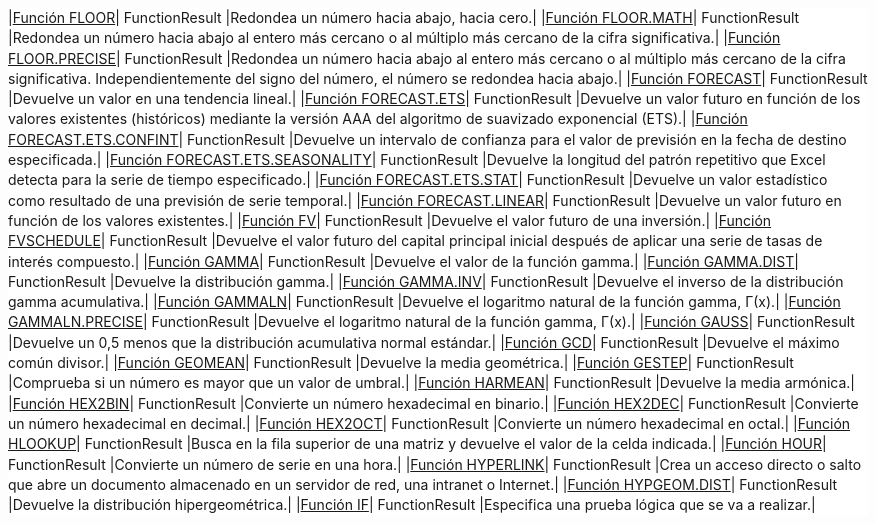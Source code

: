 |[Función FLOOR](https://support.office.com/en-us/article/FLOOR-function-14bb497c-24f2-4e04-b327-b0b4de5a8886)| FunctionResult |Redondea un número hacia abajo, hacia cero.|
|[Función FLOOR.MATH](https://support.office.com/en-us/article/FLOORMATH-function-c302b599-fbdb-4177-ba19-2c2b1249a2f5)| FunctionResult |Redondea un número hacia abajo al entero más cercano o al múltiplo más cercano de la cifra significativa.|
|[Función FLOOR.PRECISE](https://support.office.com/en-us/article/FLOORPRECISE-function-f769b468-1452-4617-8dc3-02f842a0702e)| FunctionResult |Redondea un número hacia abajo al entero más cercano o al múltiplo más cercano de la cifra significativa. Independientemente del signo del número, el número se redondea hacia abajo.|
|[Función FORECAST](https://support.office.com/en-us/article/FORECAST-function-50ca49c9-7b40-4892-94e4-7ad38bbeda99)| FunctionResult |Devuelve un valor en una tendencia lineal.|
|[Función FORECAST.ETS](https://support.office.com/en-us/article/FORECASTETS-function-897a2fe9-6595-4680-a0b0-93e0308d5f6e)| FunctionResult |Devuelve un valor futuro en función de los valores existentes (históricos) mediante la versión AAA del algoritmo de suavizado exponencial (ETS).|
|[Función FORECAST.ETS.CONFINT](https://support.office.com/en-us/article/FORECASTETSCONFINT-function-897a2fe9-6595-4680-a0b0-93e0308d5f6e)| FunctionResult |Devuelve un intervalo de confianza para el valor de previsión en la fecha de destino especificada.|
|[Función FORECAST.ETS.SEASONALITY](https://support.office.com/en-us/article/FORECASTETSSEASONALITY-function-897a2fe9-6595-4680-a0b0-93e0308d5f6e)| FunctionResult |Devuelve la longitud del patrón repetitivo que Excel detecta para la serie de tiempo especificado.|
|[Función FORECAST.ETS.STAT](https://support.office.com/en-us/article/FORECASTETSSTAT-function-897a2fe9-6595-4680-a0b0-93e0308d5f6e)| FunctionResult |Devuelve un valor estadístico como resultado de una previsión de serie temporal.|
|[Función FORECAST.LINEAR](https://support.office.com/en-us/article/FORECASTLINEAR-function-897a2fe9-6595-4680-a0b0-93e0308d5f6e)| FunctionResult |Devuelve un valor futuro en función de los valores existentes.|
|[Función FV](https://support.office.com/en-us/article/FV-function-2eef9f44-a084-4c61-bdd8-4fe4bb1b71b3)| FunctionResult |Devuelve el valor futuro de una inversión.|
|[Función FVSCHEDULE](https://support.office.com/en-us/article/FVSCHEDULE-function-bec29522-bd87-4082-bab9-a241f3fb251d)| FunctionResult |Devuelve el valor futuro del capital principal inicial después de aplicar una serie de tasas de interés compuesto.|
|[Función GAMMA](https://support.office.com/en-us/article/GAMMA-function-ce1702b1-cf55-471d-8307-f83be0fc5297)| FunctionResult |Devuelve el valor de la función gamma.|
|[Función GAMMA.DIST](https://support.office.com/en-us/article/GAMMADIST-function-9b6f1538-d11c-4d5f-8966-21f6a2201def)| FunctionResult |Devuelve la distribución gamma.|
|[Función GAMMA.INV](https://support.office.com/en-us/article/GAMMAINV-function-74991443-c2b0-4be5-aaab-1aa4d71fbb18)| FunctionResult |Devuelve el inverso de la distribución gamma acumulativa.|
|[Función GAMMALN](https://support.office.com/en-us/article/GAMMALN-function-b838c48b-c65f-484f-9e1d-141c55470eb9)| FunctionResult |Devuelve el logaritmo natural de la función gamma, Γ(x).|
|[Función GAMMALN.PRECISE](https://support.office.com/en-us/article/GAMMALNPRECISE-function-5cdfe601-4e1e-4189-9d74-241ef1caa599)| FunctionResult |Devuelve el logaritmo natural de la función gamma, Γ(x).|
|[Función GAUSS](https://support.office.com/en-us/article/GAUSS-function-069f1b4e-7dee-4d6a-a71f-4b69044a6b33)| FunctionResult |Devuelve un 0,5 menos que la distribución acumulativa normal estándar.|
|[Función GCD](https://support.office.com/en-us/article/GCD-function-d5107a51-69e3-461f-8e4c-ddfc21b5073a)| FunctionResult |Devuelve el máximo común divisor.|
|[Función GEOMEAN](https://support.office.com/en-us/article/GEOMEAN-function-db1ac48d-25a5-40a0-ab83-0b38980e40d5)| FunctionResult |Devuelve la media geométrica.|
|[Función GESTEP](https://support.office.com/en-us/article/GESTEP-function-f37e7d2a-41da-4129-be95-640883fca9df)| FunctionResult |Comprueba si un número es mayor que un valor de umbral.|
|[Función HARMEAN](https://support.office.com/en-us/article/HARMEAN-function-5efd9184-fab5-42f9-b1d3-57883a1d3bc6)| FunctionResult |Devuelve la media armónica.|
|[Función HEX2BIN](https://support.office.com/en-us/article/HEX2BIN-function-a13aafaa-5737-4920-8424-643e581828c1)| FunctionResult |Convierte un número hexadecimal en binario.|
|[Función HEX2DEC](https://support.office.com/en-us/article/HEX2DEC-function-8c8c3155-9f37-45a5-a3ee-ee5379ef106e)| FunctionResult |Convierte un número hexadecimal en decimal.|
|[Función HEX2OCT](https://support.office.com/en-us/article/HEX2OCT-function-54d52808-5d19-4bd0-8a63-1096a5d11912)| FunctionResult |Convierte un número hexadecimal en octal.|
|[Función HLOOKUP](https://support.office.com/en-us/article/HLOOKUP-function-a3034eec-b719-4ba3-bb65-e1ad662ed95f)| FunctionResult |Busca en la fila superior de una matriz y devuelve el valor de la celda indicada.|
|[Función HOUR](https://support.office.com/en-us/article/HOUR-function-a3afa879-86cb-4339-b1b5-2dd2d7310ac7)| FunctionResult |Convierte un número de serie en una hora.|
|[Función HYPERLINK](https://support.office.com/en-us/article/HYPERLINK-function-333c7ce6-c5ae-4164-9c47-7de9b76f577f)| FunctionResult |Crea un acceso directo o salto que abre un documento almacenado en un servidor de red, una intranet o Internet.|
|[Función HYPGEOM.DIST](https://support.office.com/en-us/article/HYPGEOMDIST-function-6dbd547f-1d12-4b1f-8ae5-b0d9e3d22fbf)| FunctionResult |Devuelve la distribución hipergeométrica.|
|[Función IF](https://support.office.com/en-us/article/IF-function-69aed7c9-4e8a-4755-a9bc-aa8bbff73be2)| FunctionResult |Especifica una prueba lógica que se va a realizar.|